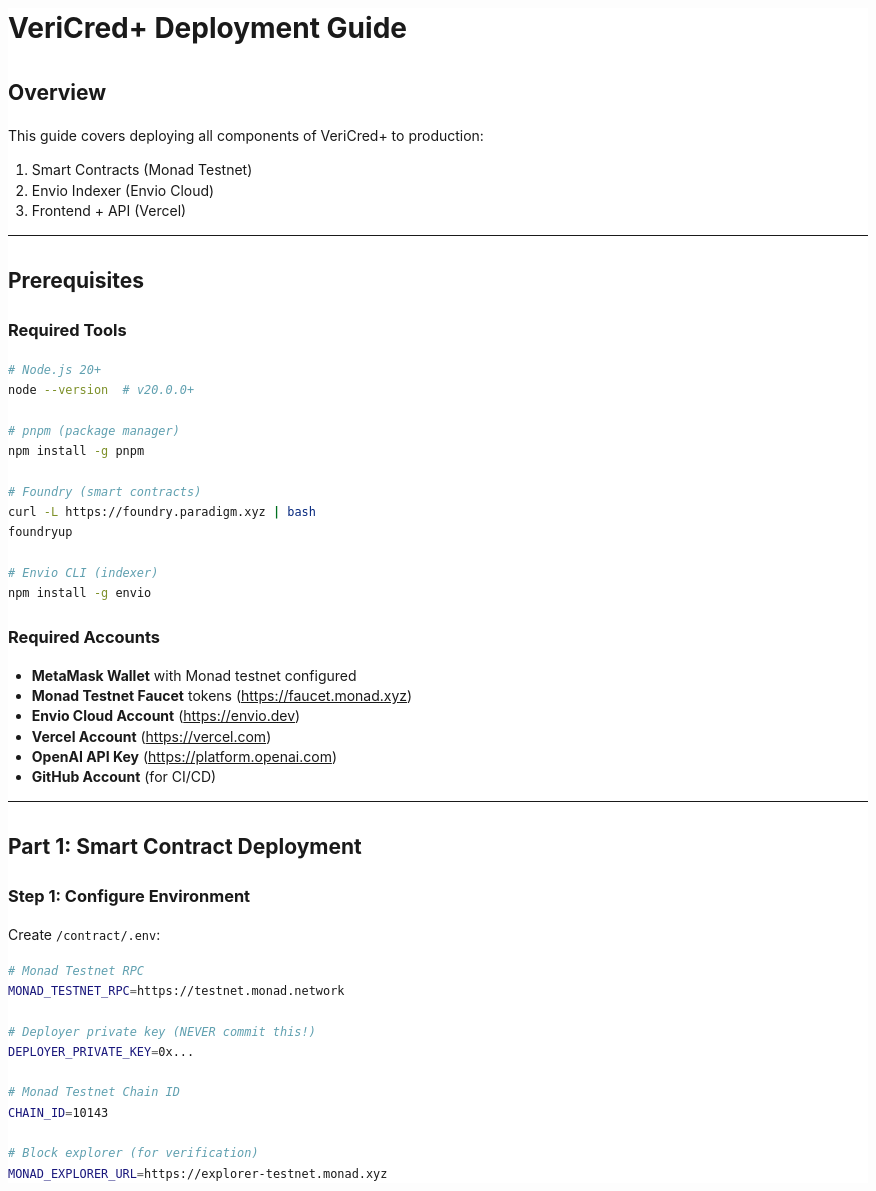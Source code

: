 # VeriCred+ Deployment Guide

## Overview

This guide covers deploying all components of VeriCred+ to production:
1. Smart Contracts (Monad Testnet)
2. Envio Indexer (Envio Cloud)
3. Frontend + API (Vercel)

---

## Prerequisites

### Required Tools

```bash
# Node.js 20+
node --version  # v20.0.0+

# pnpm (package manager)
npm install -g pnpm

# Foundry (smart contracts)
curl -L https://foundry.paradigm.xyz | bash
foundryup

# Envio CLI (indexer)
npm install -g envio
```

### Required Accounts

- **MetaMask Wallet** with Monad testnet configured
- **Monad Testnet Faucet** tokens (https://faucet.monad.xyz)
- **Envio Cloud Account** (https://envio.dev)
- **Vercel Account** (https://vercel.com)
- **OpenAI API Key** (https://platform.openai.com)
- **GitHub Account** (for CI/CD)

---

## Part 1: Smart Contract Deployment

### Step 1: Configure Environment

Create `/contract/.env`:

```bash
# Monad Testnet RPC
MONAD_TESTNET_RPC=https://testnet.monad.network

# Deployer private key (NEVER commit this!)
DEPLOYER_PRIVATE_KEY=0x...

# Monad Testnet Chain ID
CHAIN_ID=10143

# Block explorer (for verification)
MONAD_EXPLORER_URL=https://explorer-testnet.monad.xyz
```
